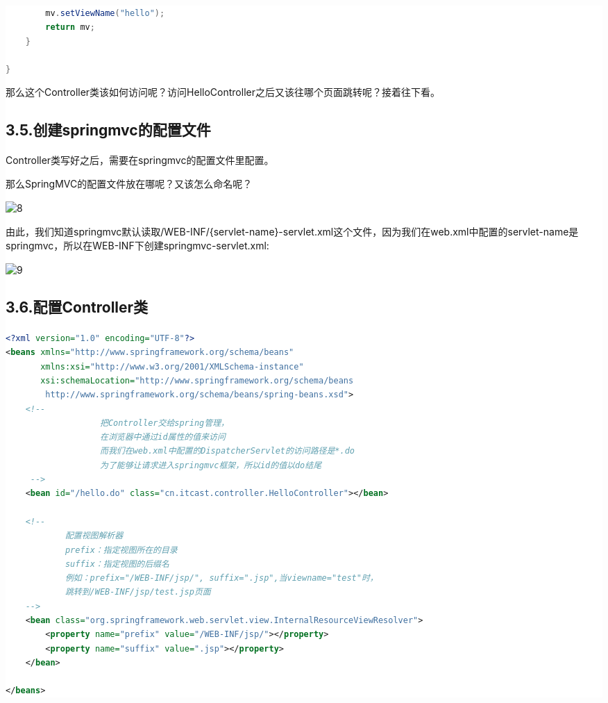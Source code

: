 ```java
        mv.setViewName("hello");
        return mv;
    }

}
```

那么这个Controller类该如何访问呢？访问HelloController之后又该往哪个页面跳转呢？接着往下看。 

## 3.5.创建springmvc的配置文件

Controller类写好之后，需要在springmvc的配置文件里配置。

那么SpringMVC的配置文件放在哪呢？又该怎么命名呢？

![8](Img/8.png)

由此，我们知道springmvc默认读取/WEB-INF/{servlet-name}-servlet.xml这个文件，因为我们在web.xml中配置的servlet-name是springmvc，所以在WEB-INF下创建springmvc-servlet.xml: 

![9](Img/9.png)

## 3.6.配置Controller类

```xml
<?xml version="1.0" encoding="UTF-8"?>
<beans xmlns="http://www.springframework.org/schema/beans"
       xmlns:xsi="http://www.w3.org/2001/XMLSchema-instance"
       xsi:schemaLocation="http://www.springframework.org/schema/beans
        http://www.springframework.org/schema/beans/spring-beans.xsd">
    <!-- 
                   把Controller交给spring管理，
                   在浏览器中通过id属性的值来访问
                   而我们在web.xml中配置的DispatcherServlet的访问路径是*.do
                   为了能够让请求进入springmvc框架，所以id的值以do结尾
     -->
    <bean id="/hello.do" class="cn.itcast.controller.HelloController"></bean>

    <!-- 
            配置视图解析器 
            prefix：指定视图所在的目录
            suffix：指定视图的后缀名
            例如：prefix="/WEB-INF/jsp/", suffix=".jsp",当viewname="test"时，
            跳转到/WEB-INF/jsp/test.jsp页面
    -->
    <bean class="org.springframework.web.servlet.view.InternalResourceViewResolver">
        <property name="prefix" value="/WEB-INF/jsp/"></property>
        <property name="suffix" value=".jsp"></property>
    </bean>

</beans>
```
